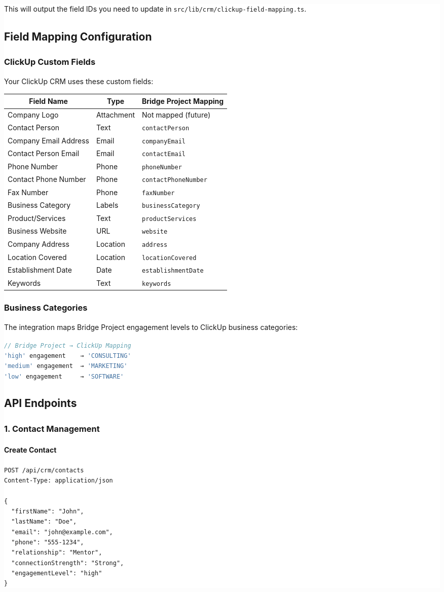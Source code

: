 This will output the field IDs you need to update in `src/lib/crm/clickup-field-mapping.ts`.

## Field Mapping Configuration

### ClickUp Custom Fields

Your ClickUp CRM uses these custom fields:

| Field Name | Type | Bridge Project Mapping |
|------------|------|----------------------|
| Company Logo | Attachment | Not mapped (future) |
| Contact Person | Text | `contactPerson` |
| Company Email Address | Email | `companyEmail` |
| Contact Person Email | Email | `contactEmail` |
| Phone Number | Phone | `phoneNumber` |
| Contact Phone Number | Phone | `contactPhoneNumber` |
| Fax Number | Phone | `faxNumber` |
| Business Category | Labels | `businessCategory` |
| Product/Services | Text | `productServices` |
| Business Website | URL | `website` |
| Company Address | Location | `address` |
| Location Covered | Location | `locationCovered` |
| Establishment Date | Date | `establishmentDate` |
| Keywords | Text | `keywords` |

### Business Categories

The integration maps Bridge Project engagement levels to ClickUp business categories:

```typescript
// Bridge Project → ClickUp Mapping
'high' engagement    → 'CONSULTING'
'medium' engagement  → 'MARKETING'
'low' engagement     → 'SOFTWARE'
```

## API Endpoints

### 1. Contact Management

#### Create Contact
```http
POST /api/crm/contacts
Content-Type: application/json

{
  "firstName": "John",
  "lastName": "Doe",
  "email": "john@example.com",
  "phone": "555-1234",
  "relationship": "Mentor",
  "connectionStrength": "Strong",
  "engagementLevel": "high"
}
```